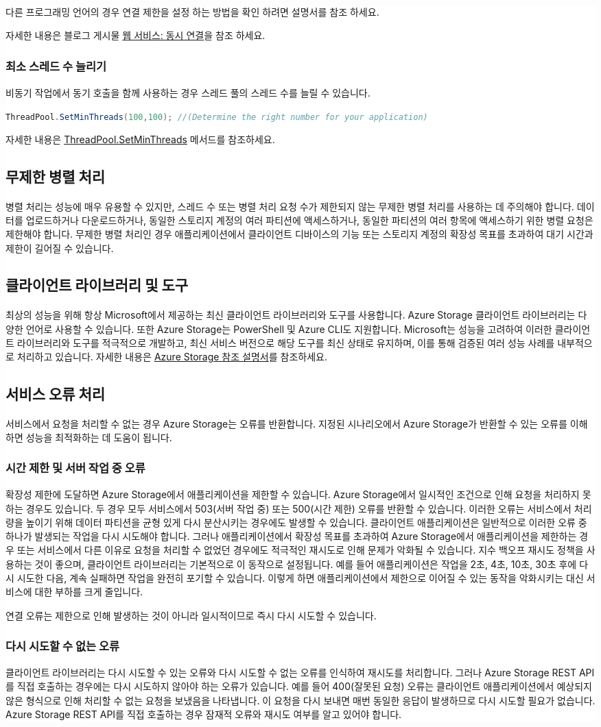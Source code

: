 다른 프로그래밍 언어의 경우 연결 제한을 설정 하는 방법을 확인 하려면 설명서를 참조 하세요.  

자세한 내용은 블로그 게시물 [웹 서비스: 동시 연결](https://blogs.msdn.microsoft.com/darrenj/2005/03/07/web-services-concurrent-connections/)을 참조 하세요.  

### <a name="increase-minimum-number-of-threads"></a>최소 스레드 수 늘리기

비동기 작업에서 동기 호출을 함께 사용하는 경우 스레드 풀의 스레드 수를 늘릴 수 있습니다.

```csharp
ThreadPool.SetMinThreads(100,100); //(Determine the right number for your application)  
```

자세한 내용은 [ThreadPool.SetMinThreads](/dotnet/api/system.threading.threadpool.setminthreads) 메서드를 참조하세요.  

## <a name="unbounded-parallelism"></a>무제한 병렬 처리

병렬 처리는 성능에 매우 유용할 수 있지만, 스레드 수 또는 병렬 처리 요청 수가 제한되지 않는 무제한 병렬 처리를 사용하는 데 주의해야 합니다. 데이터를 업로드하거나 다운로드하거나, 동일한 스토리지 계정의 여러 파티션에 액세스하거나, 동일한 파티션의 여러 항목에 액세스하기 위한 병렬 요청은 제한해야 합니다. 무제한 병렬 처리인 경우 애플리케이션에서 클라이언트 디바이스의 기능 또는 스토리지 계정의 확장성 목표를 초과하여 대기 시간과 제한이 길어질 수 있습니다.  

## <a name="client-libraries-and-tools"></a>클라이언트 라이브러리 및 도구

최상의 성능을 위해 항상 Microsoft에서 제공하는 최신 클라이언트 라이브러리와 도구를 사용합니다. Azure Storage 클라이언트 라이브러리는 다양한 언어로 사용할 수 있습니다. 또한 Azure Storage는 PowerShell 및 Azure CLI도 지원합니다. Microsoft는 성능을 고려하여 이러한 클라이언트 라이브러리와 도구를 적극적으로 개발하고, 최신 서비스 버전으로 해당 도구를 최신 상태로 유지하며, 이를 통해 검증된 여러 성능 사례를 내부적으로 처리하고 있습니다. 자세한 내용은 [Azure Storage 참조 설명서](/azure/storage/#reference)를 참조하세요.

## <a name="handle-service-errors"></a>서비스 오류 처리

서비스에서 요청을 처리할 수 없는 경우 Azure Storage는 오류를 반환합니다. 지정된 시나리오에서 Azure Storage가 반환할 수 있는 오류를 이해하면 성능을 최적화하는 데 도움이 됩니다.

### <a name="timeout-and-server-busy-errors"></a>시간 제한 및 서버 작업 중 오류

확장성 제한에 도달하면 Azure Storage에서 애플리케이션을 제한할 수 있습니다. Azure Storage에서 일시적인 조건으로 인해 요청을 처리하지 못하는 경우도 있습니다. 두 경우 모두 서비스에서 503(서버 작업 중) 또는 500(시간 제한) 오류를 반환할 수 있습니다. 이러한 오류는 서비스에서 처리량을 높이기 위해 데이터 파티션을 균형 있게 다시 분산시키는 경우에도 발생할 수 있습니다. 클라이언트 애플리케이션은 일반적으로 이러한 오류 중 하나가 발생되는 작업을 다시 시도해야 합니다. 그러나 애플리케이션에서 확장성 목표를 초과하여 Azure Storage에서 애플리케이션을 제한하는 경우 또는 서비스에서 다른 이유로 요청을 처리할 수 없었던 경우에도 적극적인 재시도로 인해 문제가 악화될 수 있습니다. 지수 백오프 재시도 정책을 사용하는 것이 좋으며, 클라이언트 라이브러리는 기본적으로 이 동작으로 설정됩니다. 예를 들어 애플리케이션은 작업을 2초, 4초, 10초, 30초 후에 다시 시도한 다음, 계속 실패하면 작업을 완전히 포기할 수 있습니다. 이렇게 하면 애플리케이션에서 제한으로 이어질 수 있는 동작을 악화시키는 대신 서비스에 대한 부하를 크게 줄입니다.  

연결 오류는 제한으로 인해 발생하는 것이 아니라 일시적이므로 즉시 다시 시도할 수 있습니다.  

### <a name="non-retryable-errors"></a>다시 시도할 수 없는 오류

클라이언트 라이브러리는 다시 시도할 수 있는 오류와 다시 시도할 수 없는 오류를 인식하여 재시도를 처리합니다. 그러나 Azure Storage REST API를 직접 호출하는 경우에는 다시 시도하지 않아야 하는 오류가 있습니다. 예를 들어 400(잘못된 요청) 오류는 클라이언트 애플리케이션에서 예상되지 않은 형식으로 인해 처리할 수 없는 요청을 보냈음을 나타냅니다. 이 요청을 다시 보내면 매번 동일한 응답이 발생하므로 다시 시도할 필요가 없습니다. Azure Storage REST API를 직접 호출하는 경우 잠재적 오류와 재시도 여부를 알고 있어야 합니다.
